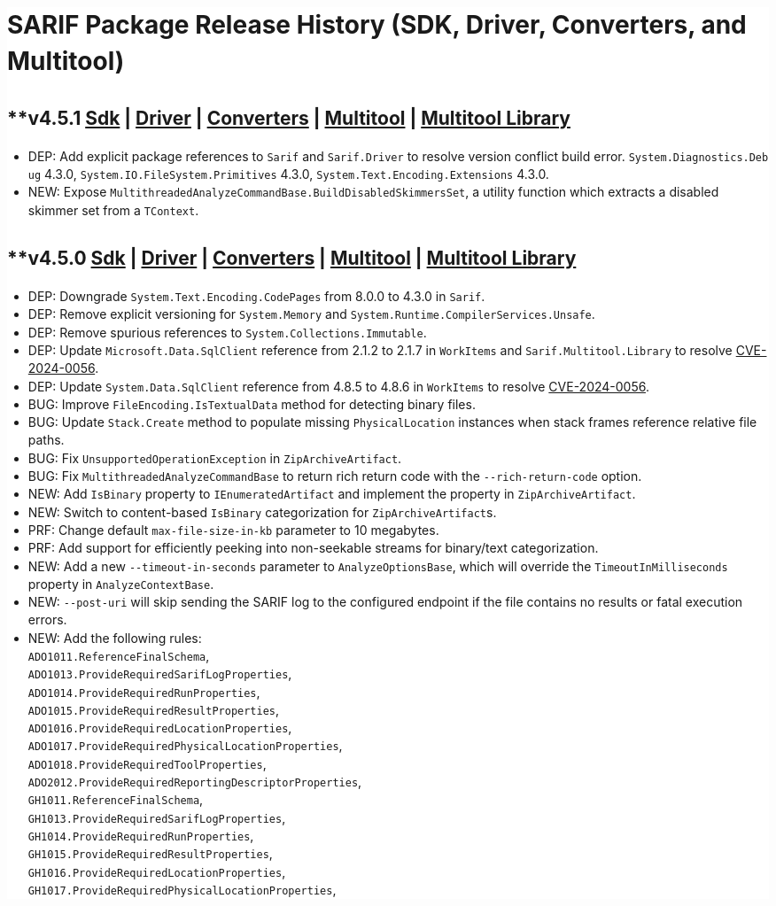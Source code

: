 # SARIF Package Release History (SDK, Driver, Converters, and Multitool)
## **v4.5.1 [Sdk](https://www.nuget.org/packages/Sarif.Sdk/v4.5.1) | [Driver](https://www.nuget.org/packages/Sarif.Driver/v4.5.1) | [Converters](https://www.nuget.org/packages/Sarif.Converters/v4.5.1)  | [Multitool](https://www.nuget.org/packages/Sarif.Multitool/v4.5.1) | [Multitool Library](https://www.nuget.org/packages/Sarif.Multitool.Library/v4.5.1)
* DEP: Add explicit package references to `Sarif` and `Sarif.Driver` to resolve version conflict build error.
  `System.Diagnostics.Debug` 4.3.0,
  `System.IO.FileSystem.Primitives` 4.3.0,
  `System.Text.Encoding.Extensions` 4.3.0.
* NEW: Expose `MultithreadedAnalyzeCommandBase.BuildDisabledSkimmersSet`, a utility function which extracts a disabled skimmer set from a `TContext`.

## **v4.5.0 [Sdk](https://www.nuget.org/packages/Sarif.Sdk/v4.5.0) | [Driver](https://www.nuget.org/packages/Sarif.Driver/v4.5.0) | [Converters](https://www.nuget.org/packages/Sarif.Converters/v4.5.0)  | [Multitool](https://www.nuget.org/packages/Sarif.Multitool/v4.5.0) | [Multitool Library](https://www.nuget.org/packages/Sarif.Multitool.Library/v4.5.0)
* DEP: Downgrade `System.Text.Encoding.CodePages` from 8.0.0 to 4.3.0 in `Sarif`.
* DEP: Remove explicit versioning for `System.Memory` and `System.Runtime.CompilerServices.Unsafe`.
* DEP: Remove spurious references to `System.Collections.Immutable`.
* DEP: Update `Microsoft.Data.SqlClient` reference from 2.1.2 to 2.1.7 in `WorkItems` and `Sarif.Multitool.Library` to resolve [CVE-2024-0056](https://github.com/advisories/GHSA-98g6-xh36-x2p7).
* DEP: Update `System.Data.SqlClient` reference from 4.8.5 to 4.8.6 in `WorkItems` to resolve [CVE-2024-0056](https://github.com/advisories/GHSA-98g6-xh36-x2p7).
* BUG: Improve `FileEncoding.IsTextualData` method for detecting binary files.
* BUG: Update `Stack.Create` method to populate missing `PhysicalLocation` instances when stack frames reference relative file paths.
* BUG: Fix `UnsupportedOperationException` in `ZipArchiveArtifact`.
* BUG: Fix `MultithreadedAnalyzeCommandBase` to return rich return code with the `--rich-return-code` option.
* NEW: Add `IsBinary` property to `IEnumeratedArtifact` and implement the property in `ZipArchiveArtifact`.
* NEW: Switch to content-based `IsBinary` categorization for `ZipArchiveArtifact`s.
* PRF: Change default `max-file-size-in-kb` parameter to 10 megabytes.
* PRF: Add support for efficiently peeking into non-seekable streams for binary/text categorization.
* NEW: Add a new `--timeout-in-seconds` parameter to `AnalyzeOptionsBase`, which will override the `TimeoutInMilliseconds` property in `AnalyzeContextBase`.
* NEW: `--post-uri` will skip sending the SARIF log to the configured endpoint if the file contains no results or fatal execution errors.
* NEW: Add the following rules:  
  `ADO1011.ReferenceFinalSchema`,  
  `ADO1013.ProvideRequiredSarifLogProperties`,  
  `ADO1014.ProvideRequiredRunProperties`,  
  `ADO1015.ProvideRequiredResultProperties`,  
  `ADO1016.ProvideRequiredLocationProperties`,  
  `ADO1017.ProvideRequiredPhysicalLocationProperties`,  
  `ADO1018.ProvideRequiredToolProperties`,  
  `ADO2012.ProvideRequiredReportingDescriptorProperties`,  
  `GH1011.ReferenceFinalSchema`,  
  `GH1013.ProvideRequiredSarifLogProperties`,  
  `GH1014.ProvideRequiredRunProperties`,  
  `GH1015.ProvideRequiredResultProperties`,  
  `GH1016.ProvideRequiredLocationProperties`,  
  `GH1017.ProvideRequiredPhysicalLocationProperties`,  